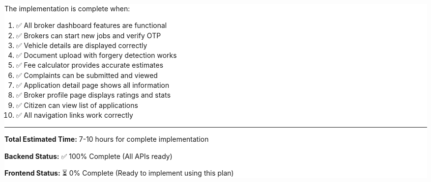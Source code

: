 The implementation is complete when:
1. ✅ All broker dashboard features are functional
2. ✅ Brokers can start new jobs and verify OTP
3. ✅ Vehicle details are displayed correctly
4. ✅ Document upload with forgery detection works
5. ✅ Fee calculator provides accurate estimates
6. ✅ Complaints can be submitted and viewed
7. ✅ Application detail page shows all information
8. ✅ Broker profile page displays ratings and stats
9. ✅ Citizen can view list of applications
10. ✅ All navigation links work correctly

---

**Total Estimated Time:** 7-10 hours for complete implementation

**Backend Status:** ✅ 100% Complete (All APIs ready)

**Frontend Status:** ⏳ 0% Complete (Ready to implement using this plan)
